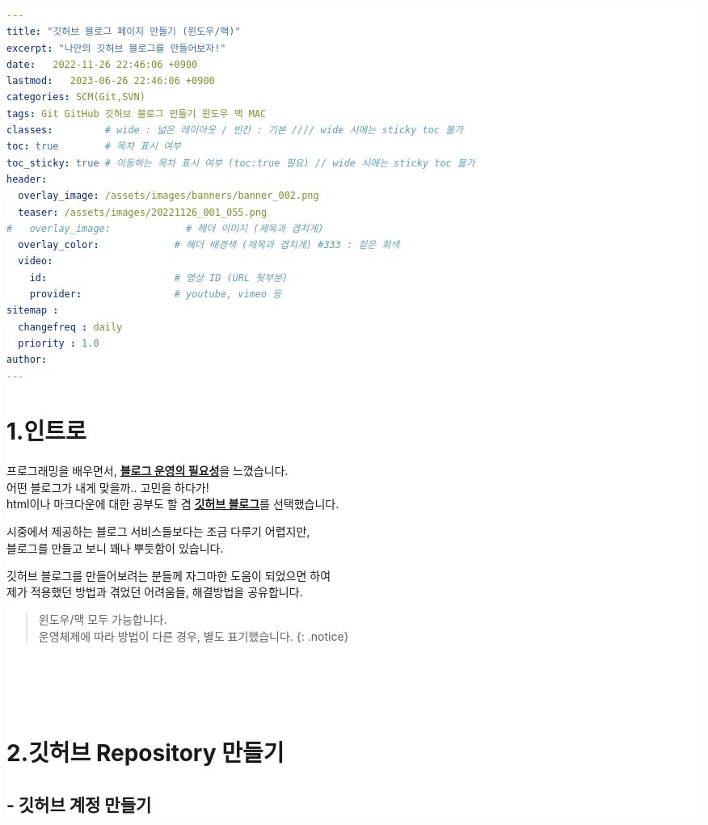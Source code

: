 ```yaml
---
title: "깃허브 블로그 페이지 만들기 (윈도우/맥)"
excerpt: "나만의 깃허브 블로그를 만들어보자!"
date:   2022-11-26 22:46:06 +0900
lastmod:   2023-06-26 22:46:06 +0900
categories: SCM(Git,SVN)
tags: Git GitHub 깃허브 블로그 만들기 윈도우 맥 MAC
classes:         # wide : 넓은 레이아웃 / 빈칸 : 기본 //// wide 시에는 sticky toc 불가
toc: true        # 목차 표시 여부
toc_sticky: true # 이동하는 목차 표시 여부 (toc:true 필요) // wide 시에는 sticky toc 불가
header: 
  overlay_image: /assets/images/banners/banner_002.png
  teaser: /assets/images/20221126_001_055.png
#   overlay_image:             # 헤더 이미지 (제목과 겹치게)
  overlay_color:             # 헤더 배경색 (제목과 겹치게) #333 : 짙은 회색
  video:
    id:                      # 영상 ID (URL 뒷부분)
    provider:                # youtube, vimeo 등
sitemap :
  changefreq : daily
  priority : 1.0
author:
---
```




# 1.인트로

프로그래밍을 배우면서, <u><b>블로그 운영의 필요성</b></u>을 느꼈습니다.  
어떤 블로그가 내게 맞을까.. 고민을 하다가!  
html이나 마크다운에 대한 공부도 할 겸 <u><b>깃허브 블로그</b></u>를 선택했습니다.  
  
시중에서 제공하는 블로그 서비스들보다는 조금 다루기 어렵지만,  
블로그를 만들고 보니 꽤나 뿌듯함이 있습니다.  
   
깃허브 블로그를 만들어보려는 분들께 자그마한 도움이 되었으면 하여  
제가 적용했던 방법과 겪었던 어려움들, 해결방법을 공유합니다.  
  
> 윈도우/맥 모두 가능합니다.  
운영체제에 따라 방법이 다른 경우, 별도 표기했습니다.
{: .notice}
     
<br>
<br>
<br>

# 2.깃허브 Repository 만들기

## - 깃허브 계정 만들기
